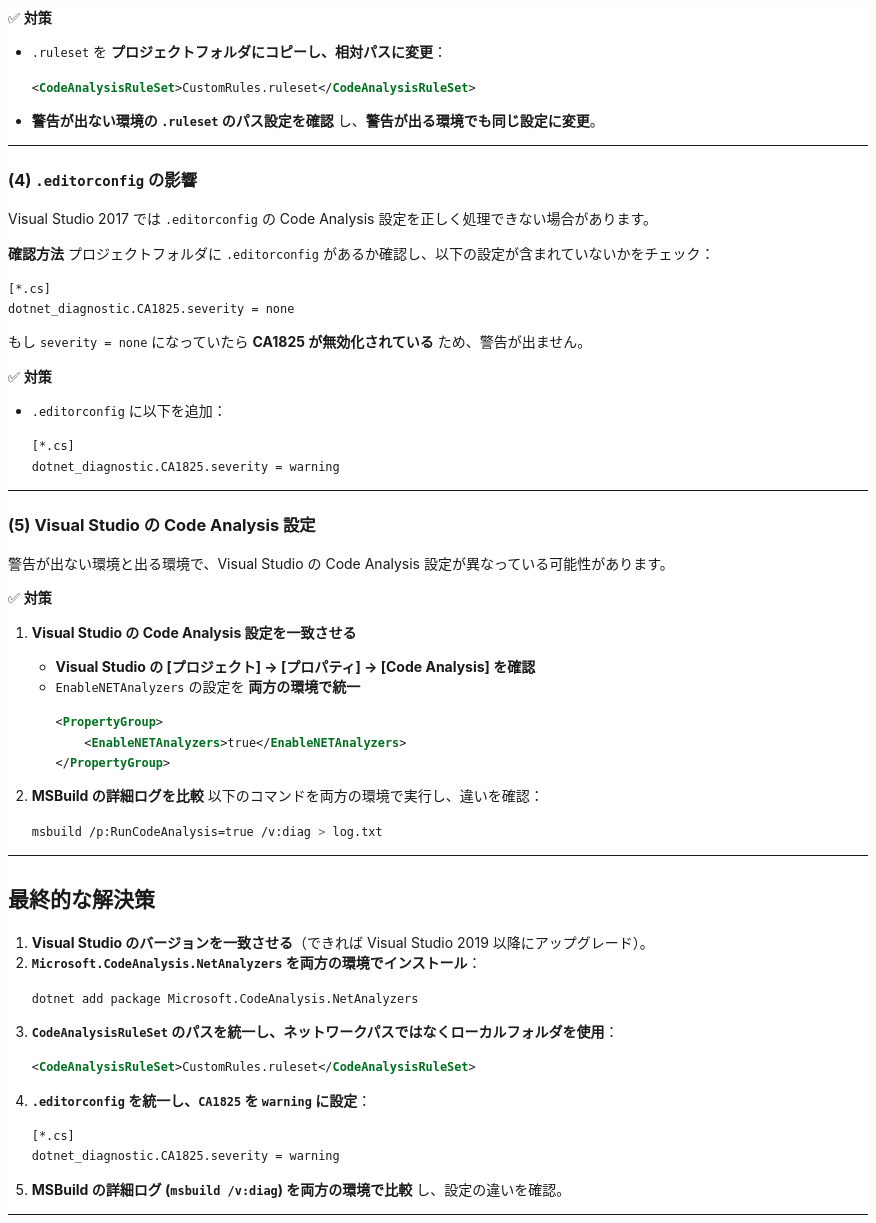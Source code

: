 ✅ **対策**
- `.ruleset` を **プロジェクトフォルダにコピーし、相対パスに変更**：
  ```xml
  <CodeAnalysisRuleSet>CustomRules.ruleset</CodeAnalysisRuleSet>
  ```
- **警告が出ない環境の `.ruleset` のパス設定を確認** し、**警告が出る環境でも同じ設定に変更**。

---
### **(4) `.editorconfig` の影響**
Visual Studio 2017 では `.editorconfig` の Code Analysis 設定を正しく処理できない場合があります。

**確認方法**
プロジェクトフォルダに `.editorconfig` があるか確認し、以下の設定が含まれていないかをチェック：
```
[*.cs]
dotnet_diagnostic.CA1825.severity = none
```
もし `severity = none` になっていたら **CA1825 が無効化されている** ため、警告が出ません。

✅ **対策**
- `.editorconfig` に以下を追加：
  ```
  [*.cs]
  dotnet_diagnostic.CA1825.severity = warning
  ```

---
### **(5) Visual Studio の Code Analysis 設定**
警告が出ない環境と出る環境で、Visual Studio の Code Analysis 設定が異なっている可能性があります。

✅ **対策**
1. **Visual Studio の Code Analysis 設定を一致させる**
   - **Visual Studio の [プロジェクト] → [プロパティ] → [Code Analysis] を確認**
   - `EnableNETAnalyzers` の設定を **両方の環境で統一**
     ```xml
     <PropertyGroup>
         <EnableNETAnalyzers>true</EnableNETAnalyzers>
     </PropertyGroup>
     ```

2. **MSBuild の詳細ログを比較**
   以下のコマンドを両方の環境で実行し、違いを確認：
   ```sh
   msbuild /p:RunCodeAnalysis=true /v:diag > log.txt
   ```

---

## **最終的な解決策**
1. **Visual Studio のバージョンを一致させる**（できれば Visual Studio 2019 以降にアップグレード）。
2. **`Microsoft.CodeAnalysis.NetAnalyzers` を両方の環境でインストール**：
   ```sh
   dotnet add package Microsoft.CodeAnalysis.NetAnalyzers
   ```
3. **`CodeAnalysisRuleSet` のパスを統一し、ネットワークパスではなくローカルフォルダを使用**：
   ```xml
   <CodeAnalysisRuleSet>CustomRules.ruleset</CodeAnalysisRuleSet>
   ```
4. **`.editorconfig` を統一し、`CA1825` を `warning` に設定**：
   ```
   [*.cs]
   dotnet_diagnostic.CA1825.severity = warning
   ```
5. **MSBuild の詳細ログ (`msbuild /v:diag`) を両方の環境で比較** し、設定の違いを確認。

---